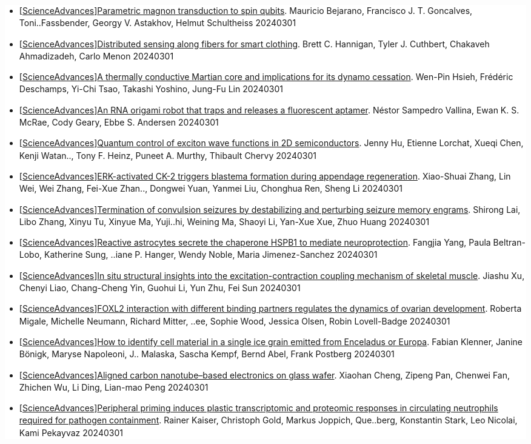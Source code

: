   - \[[ScienceAdvances](https://www.science.org/loi/sciadv?af=R)\][Parametric magnon transduction to spin qubits](https://www.science.org/doi/abs/10.1126/sciadv.adi2042?af=R). Mauricio Bejarano, Francisco J. T. Goncalves, Toni..Fassbender, Georgy V. Astakhov, Helmut Schultheiss 	20240301

  - \[[ScienceAdvances](https://www.science.org/loi/sciadv?af=R)\][Distributed sensing along fibers for smart clothing](https://www.science.org/doi/abs/10.1126/sciadv.adj9708?af=R). Brett C. Hannigan, Tyler J. Cuthbert, Chakaveh Ahmadizadeh, Carlo Menon 	20240301

  - \[[ScienceAdvances](https://www.science.org/loi/sciadv?af=R)\][A thermally conductive Martian core and implications for its dynamo cessation](https://www.science.org/doi/abs/10.1126/sciadv.adk1087?af=R). Wen-Pin Hsieh, Frédéric Deschamps, Yi-Chi Tsao, Takashi Yoshino, Jung-Fu Lin 	20240301

  - \[[ScienceAdvances](https://www.science.org/loi/sciadv?af=R)\][An RNA origami robot that traps and releases a fluorescent aptamer](https://www.science.org/doi/abs/10.1126/sciadv.adk1250?af=R). Néstor Sampedro Vallina, Ewan K. S. McRae, Cody Geary, Ebbe S. Andersen 	20240301

  - \[[ScienceAdvances](https://www.science.org/loi/sciadv?af=R)\][Quantum control of exciton wave functions in 2D semiconductors](https://www.science.org/doi/abs/10.1126/sciadv.adk6369?af=R). Jenny Hu, Etienne Lorchat, Xueqi Chen, Kenji Watan.., Tony F. Heinz, Puneet A. Murthy, Thibault Chervy 	20240301

  - \[[ScienceAdvances](https://www.science.org/loi/sciadv?af=R)\][ERK-activated CK-2 triggers blastema formation during appendage regeneration](https://www.science.org/doi/abs/10.1126/sciadv.adk8331?af=R). Xiao-Shuai Zhang, Lin Wei, Wei Zhang, Fei-Xue Zhan.., Dongwei Yuan, Yanmei Liu, Chonghua Ren, Sheng Li 	20240301

  - \[[ScienceAdvances](https://www.science.org/loi/sciadv?af=R)\][Termination of convulsion seizures by destabilizing and perturbing seizure memory engrams](https://www.science.org/doi/abs/10.1126/sciadv.adk9484?af=R). Shirong Lai, Libo Zhang, Xinyu Tu, Xinyue Ma, Yuji..hi, Weining Ma, Shaoyi Li, Yan-Xue Xue, Zhuo Huang 	20240301

  - \[[ScienceAdvances](https://www.science.org/loi/sciadv?af=R)\][Reactive astrocytes secrete the chaperone HSPB1 to mediate neuroprotection](https://www.science.org/doi/abs/10.1126/sciadv.adk9884?af=R). Fangjia Yang, Paula Beltran-Lobo, Katherine Sung, ..iane P. Hanger, Wendy Noble, Maria Jimenez-Sanchez 	20240301

  - \[[ScienceAdvances](https://www.science.org/loi/sciadv?af=R)\][In situ structural insights into the excitation-contraction coupling mechanism of skeletal muscle](https://www.science.org/doi/abs/10.1126/sciadv.adl1126?af=R). Jiashu Xu, Chenyi Liao, Chang-Cheng Yin, Guohui Li, Yun Zhu, Fei Sun 	20240301

  - \[[ScienceAdvances](https://www.science.org/loi/sciadv?af=R)\][FOXL2 interaction with different binding partners regulates the dynamics of ovarian development](https://www.science.org/doi/abs/10.1126/sciadv.adl0788?af=R). Roberta Migale, Michelle Neumann, Richard Mitter, ..ee, Sophie Wood, Jessica Olsen, Robin Lovell-Badge 	20240301

  - \[[ScienceAdvances](https://www.science.org/loi/sciadv?af=R)\][How to identify cell material in a single ice grain emitted from Enceladus or Europa](https://www.science.org/doi/abs/10.1126/sciadv.adl0849?af=R). Fabian Klenner, Janine Bönigk, Maryse Napoleoni, J.. Malaska, Sascha Kempf, Bernd Abel, Frank Postberg 	20240301

  - \[[ScienceAdvances](https://www.science.org/loi/sciadv?af=R)\][Aligned carbon nanotube–based electronics on glass wafer](https://www.science.org/doi/abs/10.1126/sciadv.adl1636?af=R). Xiaohan Cheng, Zipeng Pan, Chenwei Fan, Zhichen Wu, Li Ding, Lian-mao Peng 	20240301

  - \[[ScienceAdvances](https://www.science.org/loi/sciadv?af=R)\][Peripheral priming induces plastic transcriptomic and proteomic responses in circulating neutrophils required for pathogen containment](https://www.science.org/doi/abs/10.1126/sciadv.adl1710?af=R). Rainer Kaiser, Christoph Gold, Markus Joppich, Que..berg, Konstantin Stark, Leo Nicolai, Kami Pekayvaz 	20240301
